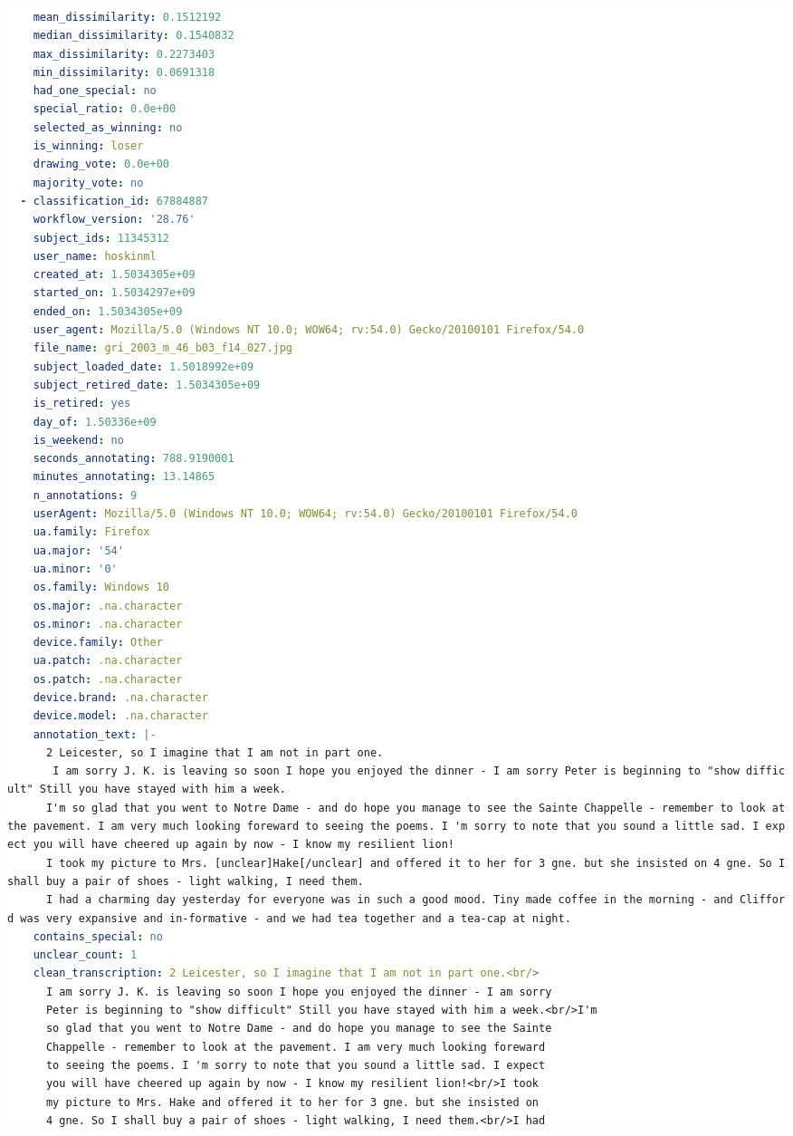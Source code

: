 ```yaml
    mean_dissimilarity: 0.1512192
    median_dissimilarity: 0.1540832
    max_dissimilarity: 0.2273403
    min_dissimilarity: 0.0691318
    had_one_special: no
    special_ratio: 0.0e+00
    selected_as_winning: no
    is_winning: loser
    drawing_vote: 0.0e+00
    majority_vote: no
  - classification_id: 67884887
    workflow_version: '28.76'
    subject_ids: 11345312
    user_name: hoskinml
    created_at: 1.5034305e+09
    started_on: 1.5034297e+09
    ended_on: 1.5034305e+09
    user_agent: Mozilla/5.0 (Windows NT 10.0; WOW64; rv:54.0) Gecko/20100101 Firefox/54.0
    file_name: gri_2003_m_46_b03_f14_027.jpg
    subject_loaded_date: 1.5018992e+09
    subject_retired_date: 1.5034305e+09
    is_retired: yes
    day_of: 1.50336e+09
    is_weekend: no
    seconds_annotating: 788.9190001
    minutes_annotating: 13.14865
    n_annotations: 9
    userAgent: Mozilla/5.0 (Windows NT 10.0; WOW64; rv:54.0) Gecko/20100101 Firefox/54.0
    ua.family: Firefox
    ua.major: '54'
    ua.minor: '0'
    os.family: Windows 10
    os.major: .na.character
    os.minor: .na.character
    device.family: Other
    ua.patch: .na.character
    os.patch: .na.character
    device.brand: .na.character
    device.model: .na.character
    annotation_text: |-
      2 Leicester, so I imagine that I am not in part one.
       I am sorry J. K. is leaving so soon I hope you enjoyed the dinner - I am sorry Peter is beginning to "show difficult" Still you have stayed with him a week.
      I'm so glad that you went to Notre Dame - and do hope you manage to see the Sainte Chappelle - remember to look at the pavement. I am very much looking foreward to seeing the poems. I 'm sorry to note that you sound a little sad. I expect you will have cheered up again by now - I know my resilient lion!
      I took my picture to Mrs. [unclear]Hake[/unclear] and offered it to her for 3 gne. but she insisted on 4 gne. So I shall buy a pair of shoes - light walking, I need them.
      I had a charming day yesterday for everyone was in such a good mood. Tiny made coffee in the morning - and Clifford was very expansive and in-formative - and we had tea together and a tea-cap at night.
    contains_special: no
    unclear_count: 1
    clean_transcription: 2 Leicester, so I imagine that I am not in part one.<br/>
      I am sorry J. K. is leaving so soon I hope you enjoyed the dinner - I am sorry
      Peter is beginning to "show difficult" Still you have stayed with him a week.<br/>I'm
      so glad that you went to Notre Dame - and do hope you manage to see the Sainte
      Chappelle - remember to look at the pavement. I am very much looking foreward
      to seeing the poems. I 'm sorry to note that you sound a little sad. I expect
      you will have cheered up again by now - I know my resilient lion!<br/>I took
      my picture to Mrs. Hake and offered it to her for 3 gne. but she insisted on
      4 gne. So I shall buy a pair of shoes - light walking, I need them.<br/>I had
```